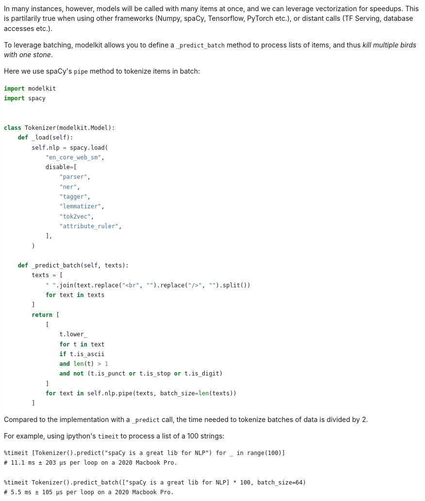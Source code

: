 In many instances, however, models will be called with many items at once, and we can leverage vectorization for speedups. This is partilarily true when using other frameworks (Numpy, spaCy, Tensorflow, PyTorch etc.), or distant calls (TF Serving, database accesses etc.).

To leverage batching, modelkit allows you to define a `_predict_batch` method to process lists of items, and thus _kill multiple birds with one stone_.

Here we use spaCy's `pipe` method to tokenize items in batch:

```python
import modelkit
import spacy


class Tokenizer(modelkit.Model):
    def _load(self):
        self.nlp = spacy.load(
            "en_core_web_sm",
            disable=[
                "parser",
                "ner",
                "tagger",
                "lemmatizer",
                "tok2vec",
                "attribute_ruler",
            ],
        )

    def _predict_batch(self, texts):
        texts = [
            " ".join(text.replace("<br", "").replace("/>", "").split())
            for text in texts
        ]
        return [
            [
                t.lower_
                for t in text
                if t.is_ascii
                and len(t) > 1
                and not (t.is_punct or t.is_stop or t.is_digit)
            ]
            for text in self.nlp.pipe(texts, batch_size=len(texts))
        ]
```

Compared to the implementation with a `_predict` call, the time needed to tokenize batches of data is divided by 2.

For example, using ipython's `timeit` to process a list of a 100 strings:
```
%timeit [Tokenizer().predict("spaCy is a great lib for NLP") for _ in range(100)]
# 11.1 ms ± 203 µs per loop on a 2020 Macbook Pro.

%timeit Tokenizer().predict_batch(["spaCy is a great lib for NLP] * 100, batch_size=64)
# 5.5 ms ± 105 µs per loop on a 2020 Macbook Pro.
```
